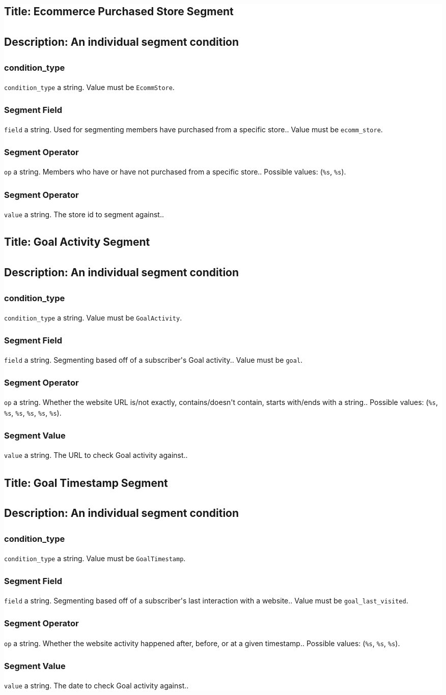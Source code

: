 ## Title: Ecommerce Purchased Store Segment
## Description: An individual segment condition
### condition_type
 `condition_type` a string. Value must be `EcommStore`.
### Segment Field
 `field` a string. Used for segmenting members have purchased from a specific store.. Value must be `ecomm_store`.
### Segment Operator
 `op` a string. Members who have or have not purchased from a specific store.. Possible values: (`%s`, `%s`).
### Segment Operator
 `value` a string. The store id to segment against.. 

## Title: Goal Activity Segment
## Description: An individual segment condition
### condition_type
 `condition_type` a string. Value must be `GoalActivity`.
### Segment Field
 `field` a string. Segmenting based off of a subscriber's Goal activity.. Value must be `goal`.
### Segment Operator
 `op` a string. Whether the website URL is/not exactly, contains/doesn't contain, starts with/ends with a string.. Possible values: (`%s`, `%s`, `%s`, `%s`, `%s`, `%s`).
### Segment Value
 `value` a string. The URL to check Goal activity against.. 

## Title: Goal Timestamp Segment
## Description: An individual segment condition
### condition_type
 `condition_type` a string. Value must be `GoalTimestamp`.
### Segment Field
 `field` a string. Segmenting based off of a subscriber's last interaction with a website.. Value must be `goal_last_visited`.
### Segment Operator
 `op` a string. Whether the website activity happened after, before, or at a given timestamp.. Possible values: (`%s`, `%s`, `%s`).
### Segment Value
 `value` a string. The date to check Goal activity against.. 
